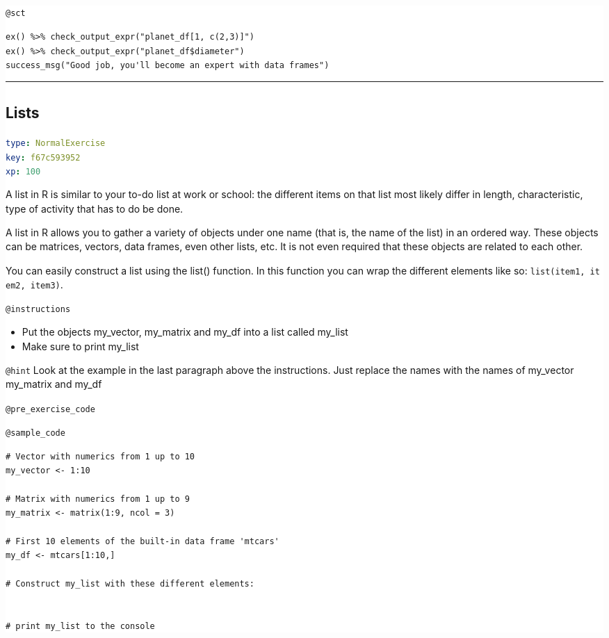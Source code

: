 `@sct`
```{r}
ex() %>% check_output_expr("planet_df[1, c(2,3)]")
ex() %>% check_output_expr("planet_df$diameter")
success_msg("Good job, you'll become an expert with data frames")
```

---

## Lists

```yaml
type: NormalExercise
key: f67c593952
xp: 100
```

A list in R is similar to your to-do list at work or school: the different items on that list most likely differ in length, characteristic, type of activity that has to do be done.

A list in R allows you to gather a variety of objects under one name (that is, the name of the list) in an ordered way. These objects can be matrices, vectors, data frames, even other lists, etc. It is not even required that these objects are related to each other.

You can easily construct a list using the list() function. In this function you can wrap the different elements like so: `list(item1, item2, item3)`.

`@instructions`
* Put the objects my_vector, my_matrix and my_df into a list called my_list
* Make sure to print my_list

`@hint`
Look at the example in the last paragraph above the instructions. Just replace the names with the names of my_vector my_matrix and my_df

`@pre_exercise_code`
```{r}

```

`@sample_code`
```{r}
# Vector with numerics from 1 up to 10
my_vector <- 1:10 

# Matrix with numerics from 1 up to 9
my_matrix <- matrix(1:9, ncol = 3)

# First 10 elements of the built-in data frame 'mtcars'
my_df <- mtcars[1:10,]

# Construct my_list with these different elements:


# print my_list to the console

```
